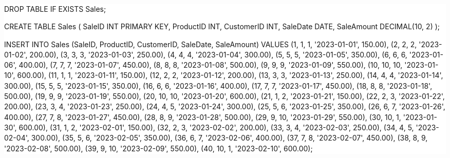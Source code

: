 



DROP TABLE IF EXISTS Sales;

CREATE TABLE Sales (
    SaleID INT PRIMARY KEY,
    ProductID INT,
    CustomerID INT,
    SaleDate DATE,
    SaleAmount DECIMAL(10, 2)
);

INSERT INTO Sales (SaleID, ProductID, CustomerID, SaleDate, SaleAmount) VALUES
(1, 1, 1, '2023-01-01', 150.00),
(2, 2, 2, '2023-01-02', 200.00),
(3, 3, 3, '2023-01-03', 250.00),
(4, 4, 4, '2023-01-04', 300.00),
(5, 5, 5, '2023-01-05', 350.00),
(6, 6, 6, '2023-01-06', 400.00),
(7, 7, 7, '2023-01-07', 450.00),
(8, 8, 8, '2023-01-08', 500.00),
(9, 9, 9, '2023-01-09', 550.00),
(10, 10, 10, '2023-01-10', 600.00),
(11, 1, 1, '2023-01-11', 150.00),
(12, 2, 2, '2023-01-12', 200.00),
(13, 3, 3, '2023-01-13', 250.00),
(14, 4, 4, '2023-01-14', 300.00),
(15, 5, 5, '2023-01-15', 350.00),
(16, 6, 6, '2023-01-16', 400.00),
(17, 7, 7, '2023-01-17', 450.00),
(18, 8, 8, '2023-01-18', 500.00),
(19, 9, 9, '2023-01-19', 550.00),
(20, 10, 10, '2023-01-20', 600.00),
(21, 1, 2, '2023-01-21', 150.00),
(22, 2, 3, '2023-01-22', 200.00),
(23, 3, 4, '2023-01-23', 250.00),
(24, 4, 5, '2023-01-24', 300.00),
(25, 5, 6, '2023-01-25', 350.00),
(26, 6, 7, '2023-01-26', 400.00),
(27, 7, 8, '2023-01-27', 450.00),
(28, 8, 9, '2023-01-28', 500.00),
(29, 9, 10, '2023-01-29', 550.00),
(30, 10, 1, '2023-01-30', 600.00),
(31, 1, 2, '2023-02-01', 150.00),
(32, 2, 3, '2023-02-02', 200.00),
(33, 3, 4, '2023-02-03', 250.00),
(34, 4, 5, '2023-02-04', 300.00),
(35, 5, 6, '2023-02-05', 350.00),
(36, 6, 7, '2023-02-06', 400.00),
(37, 7, 8, '2023-02-07', 450.00),
(38, 8, 9, '2023-02-08', 500.00),
(39, 9, 10, '2023-02-09', 550.00),
(40, 10, 1, '2023-02-10', 600.00);
